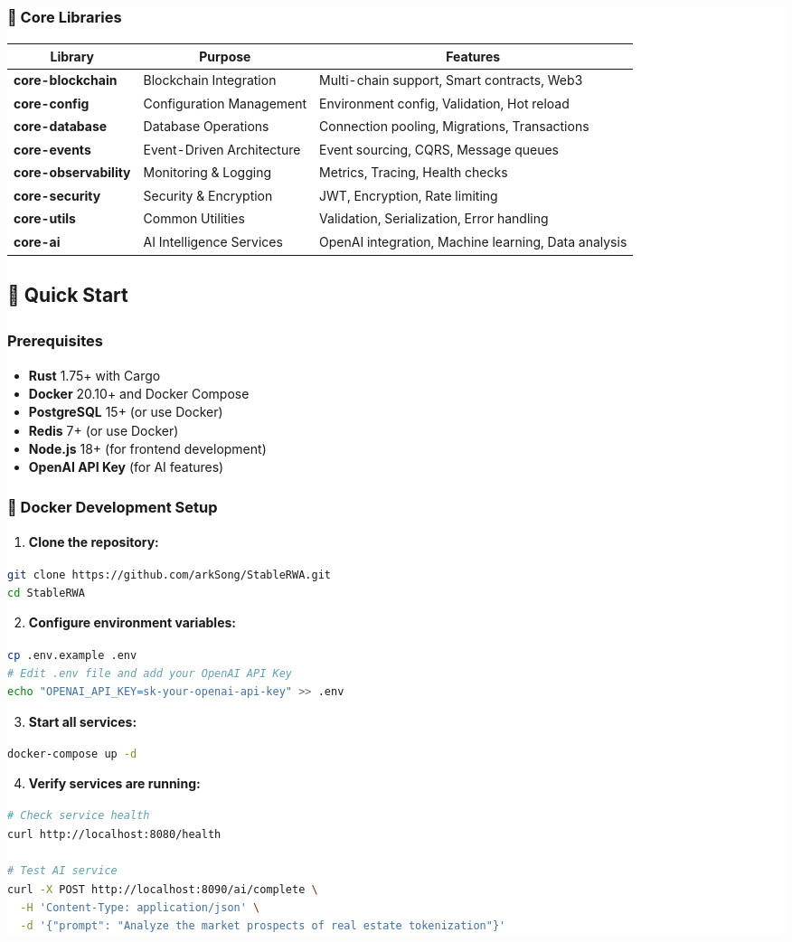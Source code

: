 ### 🧱 Core Libraries

| Library | Purpose | Features |
|---------|---------|----------|
| **core-blockchain** | Blockchain Integration | Multi-chain support, Smart contracts, Web3 |
| **core-config** | Configuration Management | Environment config, Validation, Hot reload |
| **core-database** | Database Operations | Connection pooling, Migrations, Transactions |
| **core-events** | Event-Driven Architecture | Event sourcing, CQRS, Message queues |
| **core-observability** | Monitoring & Logging | Metrics, Tracing, Health checks |
| **core-security** | Security & Encryption | JWT, Encryption, Rate limiting |
| **core-utils** | Common Utilities | Validation, Serialization, Error handling |
| **core-ai** | AI Intelligence Services | OpenAI integration, Machine learning, Data analysis |

## 🚀 Quick Start

### Prerequisites

- **Rust** 1.75+ with Cargo
- **Docker** 20.10+ and Docker Compose
- **PostgreSQL** 15+ (or use Docker)
- **Redis** 7+ (or use Docker)
- **Node.js** 18+ (for frontend development)
- **OpenAI API Key** (for AI features)

### 🐳 Docker Development Setup

1. **Clone the repository:**
```bash
git clone https://github.com/arkSong/StableRWA.git
cd StableRWA
```

2. **Configure environment variables:**
```bash
cp .env.example .env
# Edit .env file and add your OpenAI API Key
echo "OPENAI_API_KEY=sk-your-openai-api-key" >> .env
```

3. **Start all services:**
```bash
docker-compose up -d
```

4. **Verify services are running:**
```bash
# Check service health
curl http://localhost:8080/health

# Test AI service
curl -X POST http://localhost:8090/ai/complete \
  -H 'Content-Type: application/json' \
  -d '{"prompt": "Analyze the market prospects of real estate tokenization"}'
```

